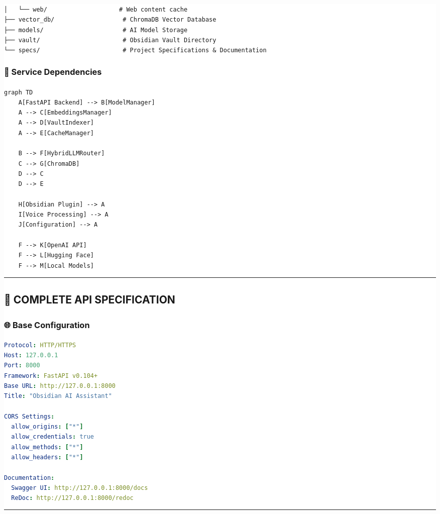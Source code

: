 ```
│   └── web/                    # Web content cache
├── vector_db/                   # ChromaDB Vector Database
├── models/                      # AI Model Storage
├── vault/                       # Obsidian Vault Directory
└── specs/                       # Project Specifications & Documentation
```

### **🔄 Service Dependencies**

```mermaid
graph TD
    A[FastAPI Backend] --> B[ModelManager]
    A --> C[EmbeddingsManager]
    A --> D[VaultIndexer]
    A --> E[CacheManager]
    
    B --> F[HybridLLMRouter]
    C --> G[ChromaDB]
    D --> C
    D --> E
    
    H[Obsidian Plugin] --> A
    I[Voice Processing] --> A
    J[Configuration] --> A
    
    F --> K[OpenAI API]
    F --> L[Hugging Face]
    F --> M[Local Models]
```

---

## 📡 **COMPLETE API SPECIFICATION**

### **🌐 Base Configuration**

```yaml
Protocol: HTTP/HTTPS
Host: 127.0.0.1
Port: 8000
Framework: FastAPI v0.104+
Base URL: http://127.0.0.1:8000
Title: "Obsidian AI Assistant"

CORS Settings:
  allow_origins: ["*"]
  allow_credentials: true  
  allow_methods: ["*"]
  allow_headers: ["*"]

Documentation:
  Swagger UI: http://127.0.0.1:8000/docs
  ReDoc: http://127.0.0.1:8000/redoc
```

---